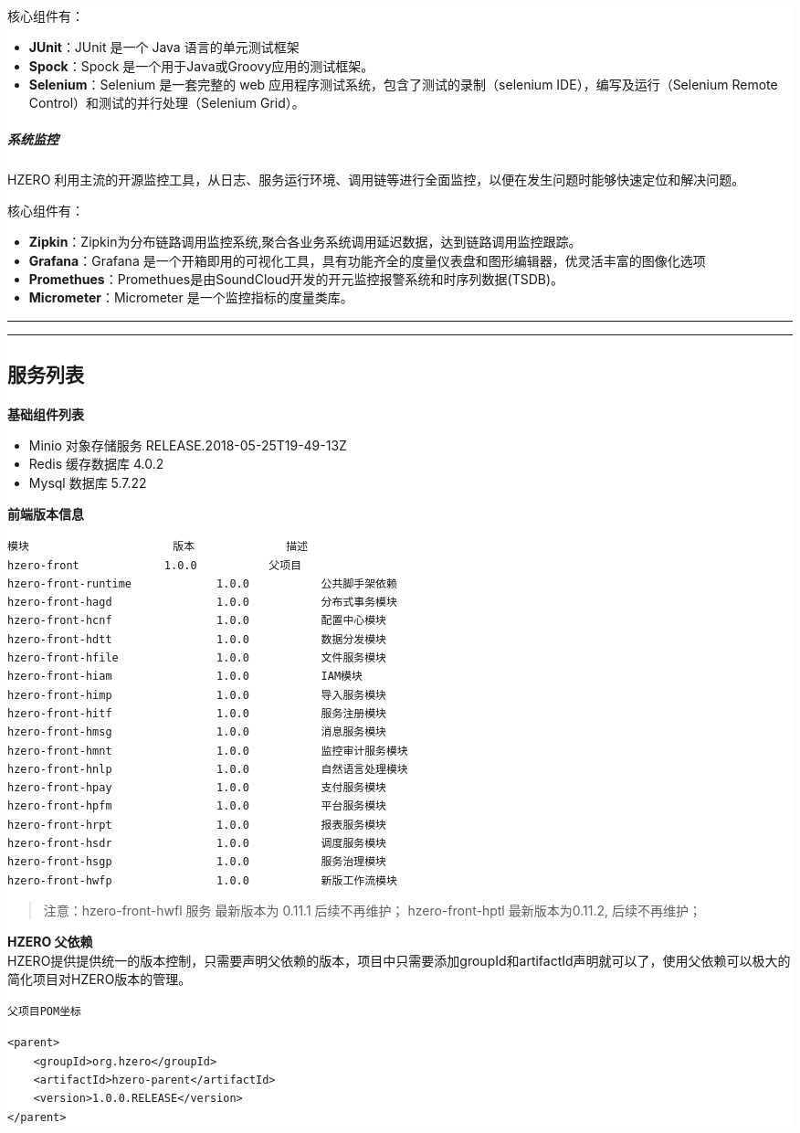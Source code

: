 核心组件有：
- **JUnit**：JUnit 是一个 Java 语言的单元测试框架
- **Spock**：Spock 是一个用于Java或Groovy应用的测试框架。
- **Selenium**：Selenium 是一套完整的 web 应用程序测试系统，包含了测试的录制（selenium IDE），编写及运行（Selenium Remote Control）和测试的并行处理（Selenium Grid）。

##### 系统监控
HZERO 利用主流的开源监控工具，从日志、服务运行环境、调用链等进行全面监控，以便在发生问题时能够快速定位和解决问题。

核心组件有：
- **Zipkin**：Zipkin为分布链路调用监控系统,聚合各业务系统调用延迟数据，达到链路调用监控跟踪。
- **Grafana**：Grafana 是一个开箱即用的可视化工具，具有功能齐全的度量仪表盘和图形编辑器，优灵活丰富的图像化选项
- **Promethues**：Promethues是由SoundCloud开发的开元监控报警系统和时序列数据(TSDB)。
- **Micrometer**：Micrometer 是一个监控指标的度量类库。

---

---
## 服务列表
**基础组件列表**   
- Minio	对象存储服务	RELEASE.2018-05-25T19-49-13Z
- Redis	缓存数据库	    4.0.2
- Mysql	数据库	         5.7.22

**前端版本信息**
```
模块						版本				描述
hzero-front	  			1.0.0			父项目
hzero-front-runtime				1.0.0			公共脚手架依赖
hzero-front-hagd				1.0.0			分布式事务模块
hzero-front-hcnf				1.0.0			配置中心模块
hzero-front-hdtt				1.0.0			数据分发模块
hzero-front-hfile				1.0.0			文件服务模块
hzero-front-hiam				1.0.0			IAM模块
hzero-front-himp				1.0.0			导入服务模块
hzero-front-hitf				1.0.0			服务注册模块
hzero-front-hmsg				1.0.0			消息服务模块
hzero-front-hmnt				1.0.0			监控审计服务模块
hzero-front-hnlp				1.0.0			自然语言处理模块
hzero-front-hpay				1.0.0			支付服务模块
hzero-front-hpfm				1.0.0			平台服务模块
hzero-front-hrpt				1.0.0			报表服务模块
hzero-front-hsdr				1.0.0			调度服务模块
hzero-front-hsgp				1.0.0			服务治理模块
hzero-front-hwfp				1.0.0			新版工作流模块
```

>注意：hzero-front-hwfl 服务 最新版本为 0.11.1 后续不再维护； hzero-front-hptl 最新版本为0.11.2, 后续不再维护；


**HZERO 父依赖**  <br/>
HZERO提供提供统一的版本控制，只需要声明父依赖的版本，项目中只需要添加groupId和artifactId声明就可以了，使用父依赖可以极大的简化项目对HZERO版本的管理。

`父项目POM坐标`
```
<parent>
    <groupId>org.hzero</groupId>
    <artifactId>hzero-parent</artifactId>
    <version>1.0.0.RELEASE</version>
</parent>
```
